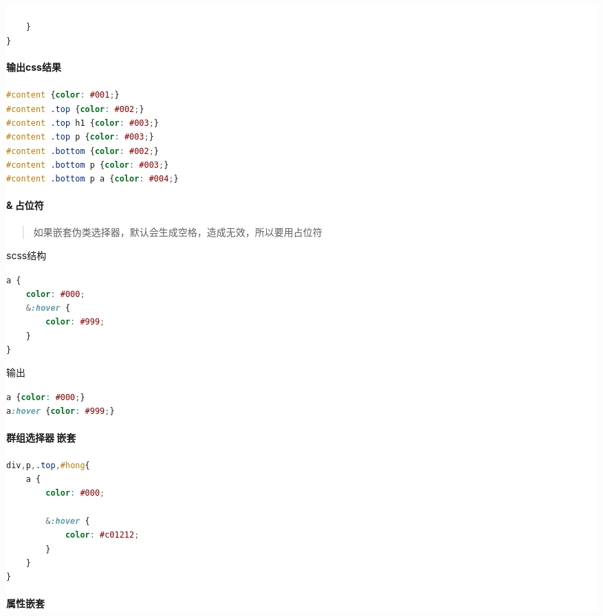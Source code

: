 ```css

    }
}
```

#### 输出css结果

```css
#content {color: #001;}
#content .top {color: #002;}
#content .top h1 {color: #003;}
#content .top p {color: #003;}
#content .bottom {color: #002;}
#content .bottom p {color: #003;}
#content .bottom p a {color: #004;}
```

#### & 占位符

> 如果嵌套伪类选择器，默认会生成空格，造成无效，所以要用占位符

scss结构

```css
a {
    color: #000;
    &:hover {
        color: #999;
    }
}
```

输出

```css
a {color: #000;}
a:hover {color: #999;}
```

#### 群组选择器 嵌套

```css
div,p,.top,#hong{
    a {
        color: #000;

        &:hover {
            color: #c01212;
        }
    }
}

```

#### 属性嵌套

